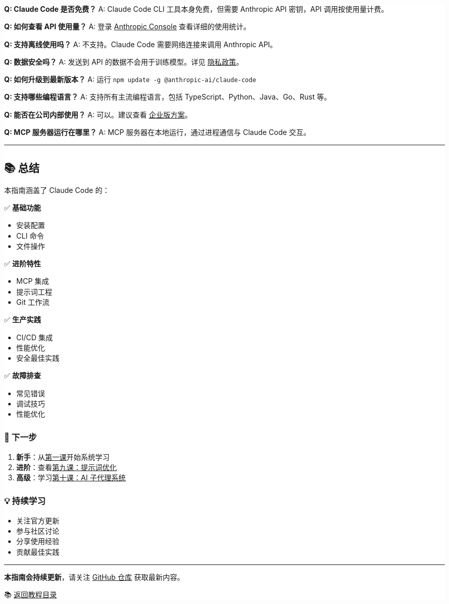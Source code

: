 **Q: Claude Code 是否免费？**
A: Claude Code CLI 工具本身免费，但需要 Anthropic API 密钥，API 调用按使用量计费。

**Q: 如何查看 API 使用量？**
A: 登录 [Anthropic Console](https://console.anthropic.com/) 查看详细的使用统计。

**Q: 支持离线使用吗？**
A: 不支持。Claude Code 需要网络连接来调用 Anthropic API。

**Q: 数据安全吗？**
A: 发送到 API 的数据不会用于训练模型。详见 [隐私政策](https://www.anthropic.com/privacy)。

**Q: 如何升级到最新版本？**
A: 运行 `npm update -g @anthropic-ai/claude-code`

**Q: 支持哪些编程语言？**
A: 支持所有主流编程语言，包括 TypeScript、Python、Java、Go、Rust 等。

**Q: 能否在公司内部使用？**
A: 可以。建议查看 [企业版方案](https://www.anthropic.com/claude/enterprise)。

**Q: MCP 服务器运行在哪里？**
A: MCP 服务器在本地运行，通过进程通信与 Claude Code 交互。

---

## 📚 总结

本指南涵盖了 Claude Code 的：

✅ **基础功能**
- 安装配置
- CLI 命令
- 文件操作

✅ **进阶特性**
- MCP 集成
- 提示词工程
- Git 工作流

✅ **生产实践**
- CI/CD 集成
- 性能优化
- 安全最佳实践

✅ **故障排查**
- 常见错误
- 调试技巧
- 性能优化

### 🎯 下一步

1. **新手**：从[第一课](./01-基础概念.md)开始系统学习
2. **进阶**：查看[第九课：提示词优化](./09-提示词优化技巧.md)
3. **高级**：学习[第十课：AI 子代理系统](./10-AI子代理系统.md)

### 💡 持续学习

- 关注官方更新
- 参与社区讨论
- 分享使用经验
- 贡献最佳实践

---

**本指南会持续更新**，请关注 [GitHub 仓库](https://github.com/0xfnzero/AI-Code-Tutorials) 获取最新内容。

📚 [返回教程目录](../README.md)
